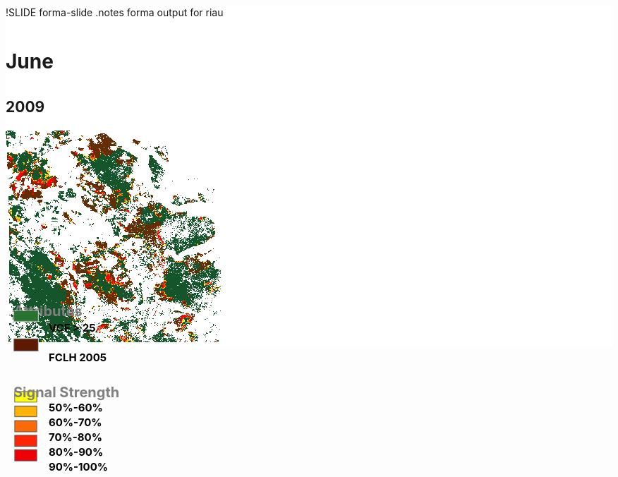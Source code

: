 <img src="spectrum.png" style="position:absolute; top:570px; left:35px; width:35px; height:100px;"/>
<h2 style="position:absolute; top:562px; left:85px; color:#000000; font-size:15px">50%-60%</h2>
<h2 style="position:absolute; top:583px; left:85px; color:#000000; font-size:15px">60%-70%</h2>
<h2 style="position:absolute; top:604px; left:85px; color:#000000; font-size:15px">70%-80%</h2>
<h2 style="position:absolute; top:625px; left:85px; color:#000000; font-size:15px">80%-90%</h2>
<h2 style="position:absolute; top:646px; left:85px; color:#000000; font-size:15px">90%-100%</h2>

<h2 style="position:absolute; top:415px; left:35px; color:#808080; font-size:20px">Attributes</h2>

<img src="green-small.png" style="position:absolute; top:455px; left:35px; width:36px; height:18px;"/>
<h2 style="position:absolute; top:449px; left:85px; color:#000000; font-size:15px">VCF > 25</h2>

<img src="brown.png" style="position:absolute; top:495px; left:35px; width:36px; height:19px;"/>
<h2 style="position:absolute; top:491px; left:85px; color:#000000; font-size:15px">FCLH 2005</h2>

!SLIDE forma-slide
.notes forma output for riau
# June #
## 2009 ##
![slide-img](IDN_riau_200905.png)
<h2 style="position:absolute; top:530px; left:35px; color:#808080; font-size:20px">Signal Strength</h2>